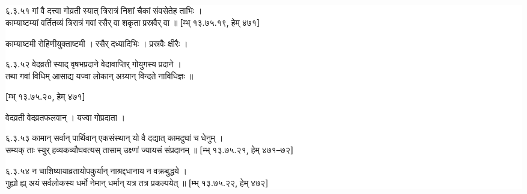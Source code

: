 ६.३.५१ गां वै दत्त्वा गोव्रती स्यात् त्रिरात्रं निशां चैकां संवसेतेह ताभिः ।  
काम्याष्टम्यां वर्तितव्यं त्रिरात्रं गवां रसैर् वा शकृता प्रस्रवैर् वा ॥ [म्भ् १३.७५.१९, हेम् ४७१]

काम्याष्टमी रोहिणीयुक्ताष्टमी । रसैर् दध्यादिभिः । प्रस्रवैः क्षीरैः ।

६.३.५२ वेदव्रती स्याद् वृषभप्रदाने वेदावाप्तिर् गोयुगस्य प्रदाने ।  
तथा गवां विधिम् आसाद्य यज्वा लोकान् अग्र्यान् विन्दते नाविधिज्ञः ॥

[म्भ् १३.७५.२०, हेम् ४७१]

वेदव्रती वेदव्रतफलवान् । यज्वा गोप्रदाता ।

६.३.५३ कामान् सर्वान् पार्थिवान् एकसंस्थान् यो वै दद्यात् कामदुघां च धेनुम् ।  
सम्यक् ताः स्युर् हव्यकव्यौघवत्यस् तासाम् उक्ष्णां ज्यायसं संप्रदानम् ॥ [म्भ् १३.७५.२१, हेम् ४७१–७२]

६.३.५४ न चाशिष्यायाव्रतायोपकुर्यान् नाश्रद्दधानाय न वक्रबुद्धये ।  
गुह्यो ह्य् अयं सर्वलोकस्य धर्मो नेमान् धर्मान् यत्र तत्र प्रकल्पयेत् ॥ [म्भ् १३.७५.२२, हेम् ४७२]


